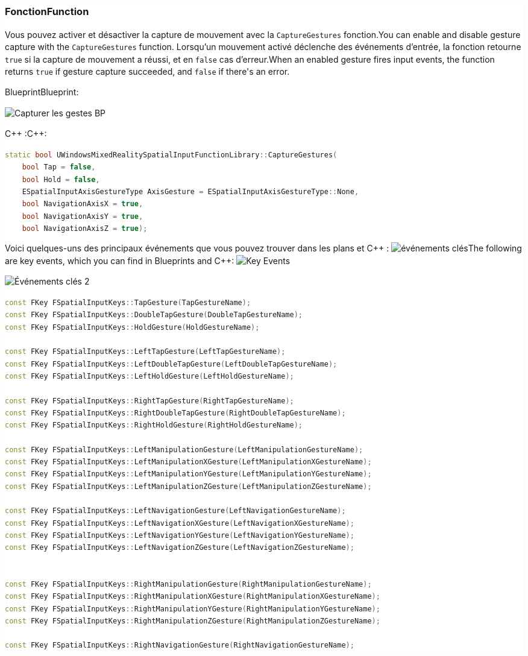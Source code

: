 ### <a name="function"></a><span data-ttu-id="e5722-239">Fonction</span><span class="sxs-lookup"><span data-stu-id="e5722-239">Function</span></span>
<span data-ttu-id="e5722-240">Vous pouvez activer et désactiver la capture de mouvement avec la `CaptureGestures` fonction.</span><span class="sxs-lookup"><span data-stu-id="e5722-240">You can enable and disable gesture capture with the `CaptureGestures` function.</span></span> <span data-ttu-id="e5722-241">Lorsqu’un mouvement activé déclenche des événements d’entrée, la fonction retourne `true` si la capture de mouvement a réussi, et en `false` cas d’erreur.</span><span class="sxs-lookup"><span data-stu-id="e5722-241">When an enabled gesture fires input events, the function returns `true` if gesture capture succeeded, and `false` if there's an error.</span></span>

<span data-ttu-id="e5722-242">Blueprint</span><span class="sxs-lookup"><span data-stu-id="e5722-242">Blueprint:</span></span>

![Capturer les gestes BP](images/unreal/capture-gestures-bp.png)

<span data-ttu-id="e5722-244">C++ :</span><span class="sxs-lookup"><span data-stu-id="e5722-244">C++:</span></span>
```cpp
static bool UWindowsMixedRealitySpatialInputFunctionLibrary::CaptureGestures(
    bool Tap = false, 
    bool Hold = false, 
    ESpatialInputAxisGestureType AxisGesture = ESpatialInputAxisGestureType::None, 
    bool NavigationAxisX = true, 
    bool NavigationAxisY = true, 
    bool NavigationAxisZ = true);
```

<span data-ttu-id="e5722-245">Voici quelques-uns des principaux événements que vous pouvez trouver dans les plans et C++ : ![ événements clés](images/unreal/key-events.png)</span><span class="sxs-lookup"><span data-stu-id="e5722-245">The following are key events, which you can find in Blueprints and C++: ![Key Events](images/unreal/key-events.png)</span></span>

![Événements clés 2](images/unreal/key-events2.png)
```cpp
const FKey FSpatialInputKeys::TapGesture(TapGestureName);
const FKey FSpatialInputKeys::DoubleTapGesture(DoubleTapGestureName);
const FKey FSpatialInputKeys::HoldGesture(HoldGestureName);

const FKey FSpatialInputKeys::LeftTapGesture(LeftTapGestureName);
const FKey FSpatialInputKeys::LeftDoubleTapGesture(LeftDoubleTapGestureName);
const FKey FSpatialInputKeys::LeftHoldGesture(LeftHoldGestureName);

const FKey FSpatialInputKeys::RightTapGesture(RightTapGestureName);
const FKey FSpatialInputKeys::RightDoubleTapGesture(RightDoubleTapGestureName);
const FKey FSpatialInputKeys::RightHoldGesture(RightHoldGestureName);

const FKey FSpatialInputKeys::LeftManipulationGesture(LeftManipulationGestureName);
const FKey FSpatialInputKeys::LeftManipulationXGesture(LeftManipulationXGestureName);
const FKey FSpatialInputKeys::LeftManipulationYGesture(LeftManipulationYGestureName);
const FKey FSpatialInputKeys::LeftManipulationZGesture(LeftManipulationZGestureName);

const FKey FSpatialInputKeys::LeftNavigationGesture(LeftNavigationGestureName);
const FKey FSpatialInputKeys::LeftNavigationXGesture(LeftNavigationXGestureName);
const FKey FSpatialInputKeys::LeftNavigationYGesture(LeftNavigationYGestureName);
const FKey FSpatialInputKeys::LeftNavigationZGesture(LeftNavigationZGestureName);


const FKey FSpatialInputKeys::RightManipulationGesture(RightManipulationGestureName);
const FKey FSpatialInputKeys::RightManipulationXGesture(RightManipulationXGestureName);
const FKey FSpatialInputKeys::RightManipulationYGesture(RightManipulationYGestureName);
const FKey FSpatialInputKeys::RightManipulationZGesture(RightManipulationZGestureName);

const FKey FSpatialInputKeys::RightNavigationGesture(RightNavigationGestureName);
```